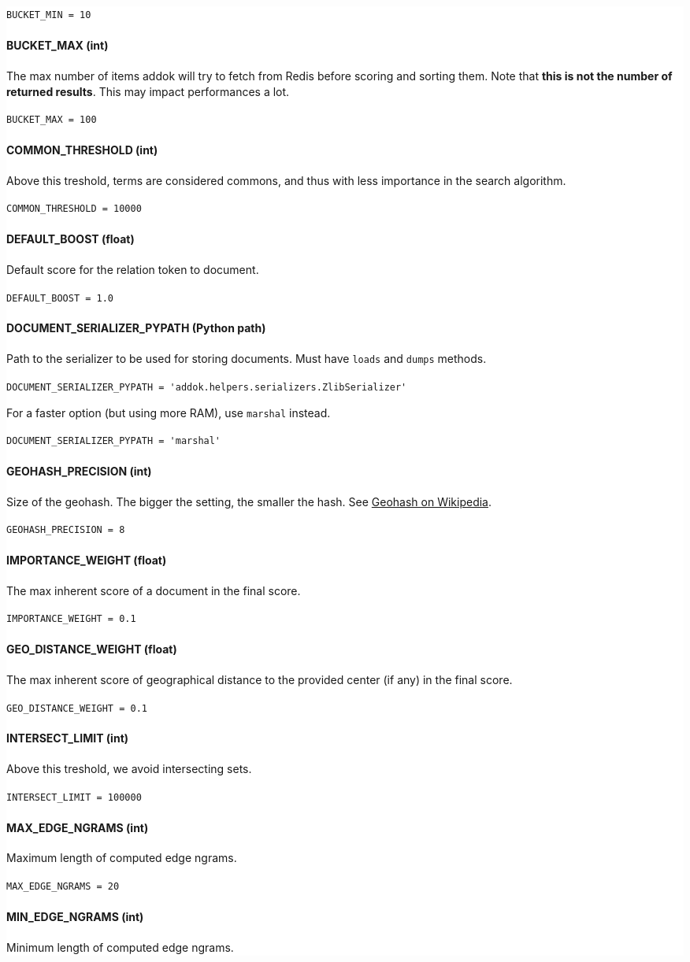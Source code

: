     BUCKET_MIN = 10

#### BUCKET_MAX (int)
The max number of items addok will try to fetch from Redis before scoring and
sorting them. Note that **this is not the number of returned results**.
This may impact performances a lot.

    BUCKET_MAX = 100

#### COMMON_THRESHOLD (int)
Above this treshold, terms are considered commons, and thus with less importance
in the search algorithm.

    COMMON_THRESHOLD = 10000

#### DEFAULT_BOOST (float)
Default score for the relation token to document.

    DEFAULT_BOOST = 1.0

#### DOCUMENT_SERIALIZER_PYPATH (Python path)
Path to the serializer to be used for storing documents. Must have `loads` and
`dumps` methods.

    DOCUMENT_SERIALIZER_PYPATH = 'addok.helpers.serializers.ZlibSerializer'

For a faster option (but using more RAM), use `marshal` instead.

    DOCUMENT_SERIALIZER_PYPATH = 'marshal'

#### GEOHASH_PRECISION (int)
Size of the geohash. The bigger the setting, the smaller the hash.
See [Geohash on Wikipedia](http://en.wikipedia.org/wiki/Geohash).

    GEOHASH_PRECISION = 8

#### IMPORTANCE_WEIGHT (float)
The max inherent score of a document in the final score.

    IMPORTANCE_WEIGHT = 0.1

#### GEO_DISTANCE_WEIGHT (float)
The max inherent score of geographical distance to the provided center (if any) in the final score.

    GEO_DISTANCE_WEIGHT = 0.1

#### INTERSECT_LIMIT (int)
Above this treshold, we avoid intersecting sets.

    INTERSECT_LIMIT = 100000

#### MAX_EDGE_NGRAMS (int)
Maximum length of computed edge ngrams.

    MAX_EDGE_NGRAMS = 20

#### MIN_EDGE_NGRAMS (int)
Minimum length of computed edge ngrams.
